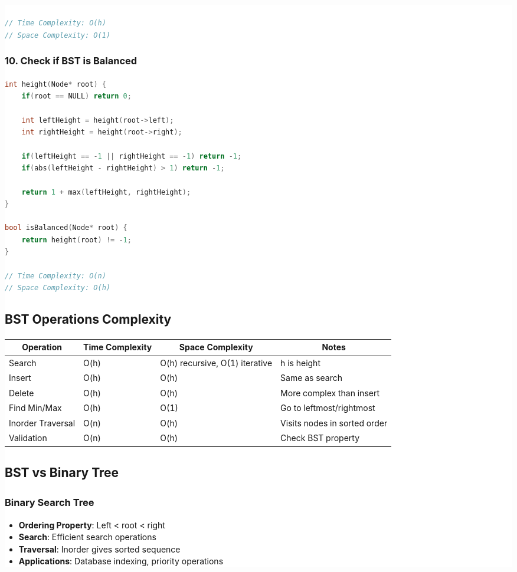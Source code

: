 ```cpp

// Time Complexity: O(h)
// Space Complexity: O(1)
```

### 10. Check if BST is Balanced

```cpp
int height(Node* root) {
    if(root == NULL) return 0;

    int leftHeight = height(root->left);
    int rightHeight = height(root->right);

    if(leftHeight == -1 || rightHeight == -1) return -1;
    if(abs(leftHeight - rightHeight) > 1) return -1;

    return 1 + max(leftHeight, rightHeight);
}

bool isBalanced(Node* root) {
    return height(root) != -1;
}

// Time Complexity: O(n)
// Space Complexity: O(h)
```

## BST Operations Complexity

| Operation         | Time Complexity | Space Complexity               | Notes                        |
| ----------------- | --------------- | ------------------------------ | ---------------------------- |
| Search            | O(h)            | O(h) recursive, O(1) iterative | h is height                  |
| Insert            | O(h)            | O(h)                           | Same as search               |
| Delete            | O(h)            | O(h)                           | More complex than insert     |
| Find Min/Max      | O(h)            | O(1)                           | Go to leftmost/rightmost     |
| Inorder Traversal | O(n)            | O(h)                           | Visits nodes in sorted order |
| Validation        | O(n)            | O(h)                           | Check BST property           |

## BST vs Binary Tree

### Binary Search Tree

- **Ordering Property**: Left < root < right
- **Search**: Efficient search operations
- **Traversal**: Inorder gives sorted sequence
- **Applications**: Database indexing, priority operations
